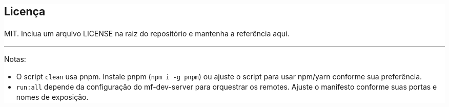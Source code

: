 ## Licença
MIT. Inclua um arquivo LICENSE na raiz do repositório e mantenha a referência aqui.

---
Notas:
- O script `clean` usa pnpm. Instale pnpm (`npm i -g pnpm`) ou ajuste o script para usar npm/yarn conforme sua preferência.
- `run:all` depende da configuração do mf-dev-server para orquestrar os remotes. Ajuste o manifesto conforme suas portas e nomes de exposição.
